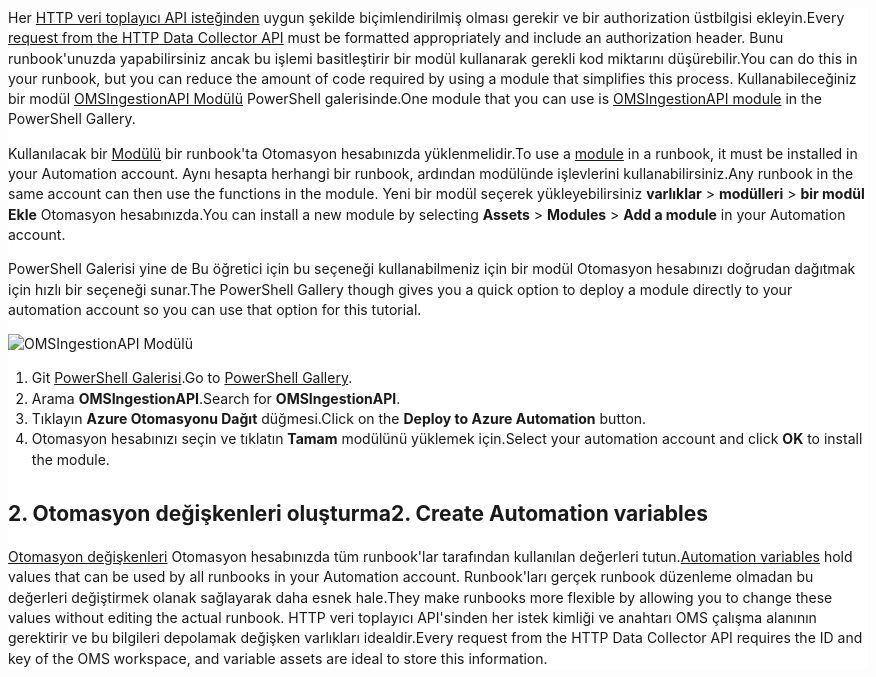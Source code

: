 <span data-ttu-id="b4a54-122">Her [HTTP veri toplayıcı API isteğinden](../log-analytics/log-analytics-data-collector-api.md#create-a-request) uygun şekilde biçimlendirilmiş olması gerekir ve bir authorization üstbilgisi ekleyin.</span><span class="sxs-lookup"><span data-stu-id="b4a54-122">Every [request from the HTTP Data Collector API](../log-analytics/log-analytics-data-collector-api.md#create-a-request) must be formatted appropriately and include an authorization header.</span></span>  <span data-ttu-id="b4a54-123">Bunu runbook'unuzda yapabilirsiniz ancak bu işlemi basitleştirir bir modül kullanarak gerekli kod miktarını düşürebilir.</span><span class="sxs-lookup"><span data-stu-id="b4a54-123">You can do this in your runbook, but you can reduce the amount of code required by using a module that simplifies this process.</span></span>  <span data-ttu-id="b4a54-124">Kullanabileceğiniz bir modül [OMSIngestionAPI Modülü](https://www.powershellgallery.com/packages/OMSIngestionAPI) PowerShell galerisinde.</span><span class="sxs-lookup"><span data-stu-id="b4a54-124">One module that you can use is [OMSIngestionAPI module](https://www.powershellgallery.com/packages/OMSIngestionAPI) in the PowerShell Gallery.</span></span>

<span data-ttu-id="b4a54-125">Kullanılacak bir [Modülü](../automation/automation-integration-modules.md) bir runbook'ta Otomasyon hesabınızda yüklenmelidir.</span><span class="sxs-lookup"><span data-stu-id="b4a54-125">To use a [module](../automation/automation-integration-modules.md) in a runbook, it must be installed in your Automation account.</span></span>  <span data-ttu-id="b4a54-126">Aynı hesapta herhangi bir runbook, ardından modülünde işlevlerini kullanabilirsiniz.</span><span class="sxs-lookup"><span data-stu-id="b4a54-126">Any runbook in the same account can then use the functions in the module.</span></span>  <span data-ttu-id="b4a54-127">Yeni bir modül seçerek yükleyebilirsiniz **varlıklar** > **modülleri** > **bir modül Ekle** Otomasyon hesabınızda.</span><span class="sxs-lookup"><span data-stu-id="b4a54-127">You can install a new module by selecting **Assets** > **Modules** > **Add a module** in your Automation account.</span></span>  

<span data-ttu-id="b4a54-128">PowerShell Galerisi yine de Bu öğretici için bu seçeneği kullanabilmeniz için bir modül Otomasyon hesabınızı doğrudan dağıtmak için hızlı bir seçeneği sunar.</span><span class="sxs-lookup"><span data-stu-id="b4a54-128">The PowerShell Gallery though gives you a quick option to deploy a module directly to your automation account so you can use that option for this tutorial.</span></span>  

![OMSIngestionAPI Modülü](media/operations-management-suite-runbook-datacollect/OMSIngestionAPI.png)

1. <span data-ttu-id="b4a54-130">Git [PowerShell Galerisi](https://www.powershellgallery.com/).</span><span class="sxs-lookup"><span data-stu-id="b4a54-130">Go to [PowerShell Gallery](https://www.powershellgallery.com/).</span></span>
2. <span data-ttu-id="b4a54-131">Arama **OMSIngestionAPI**.</span><span class="sxs-lookup"><span data-stu-id="b4a54-131">Search for **OMSIngestionAPI**.</span></span>
3. <span data-ttu-id="b4a54-132">Tıklayın **Azure Otomasyonu Dağıt** düğmesi.</span><span class="sxs-lookup"><span data-stu-id="b4a54-132">Click on the **Deploy to Azure Automation** button.</span></span>
4. <span data-ttu-id="b4a54-133">Otomasyon hesabınızı seçin ve tıklatın **Tamam** modülünü yüklemek için.</span><span class="sxs-lookup"><span data-stu-id="b4a54-133">Select your automation account and click **OK** to install the module.</span></span>


## <a name="2-create-automation-variables"></a><span data-ttu-id="b4a54-134">2. Otomasyon değişkenleri oluşturma</span><span class="sxs-lookup"><span data-stu-id="b4a54-134">2. Create Automation variables</span></span>
<span data-ttu-id="b4a54-135">[Otomasyon değişkenleri](..\automation\automation-variables.md) Otomasyon hesabınızda tüm runbook'lar tarafından kullanılan değerleri tutun.</span><span class="sxs-lookup"><span data-stu-id="b4a54-135">[Automation variables](..\automation\automation-variables.md) hold values that can be used by all runbooks in your Automation account.</span></span>  <span data-ttu-id="b4a54-136">Runbook'ları gerçek runbook düzenleme olmadan bu değerleri değiştirmek olanak sağlayarak daha esnek hale.</span><span class="sxs-lookup"><span data-stu-id="b4a54-136">They make runbooks more flexible by allowing you to change these values without editing the actual runbook.</span></span> <span data-ttu-id="b4a54-137">HTTP veri toplayıcı API'sinden her istek kimliği ve anahtarı OMS çalışma alanının gerektirir ve bu bilgileri depolamak değişken varlıkları idealdir.</span><span class="sxs-lookup"><span data-stu-id="b4a54-137">Every request from the HTTP Data Collector API requires the ID and key of the OMS workspace, and variable assets are ideal to store this information.</span></span>  
